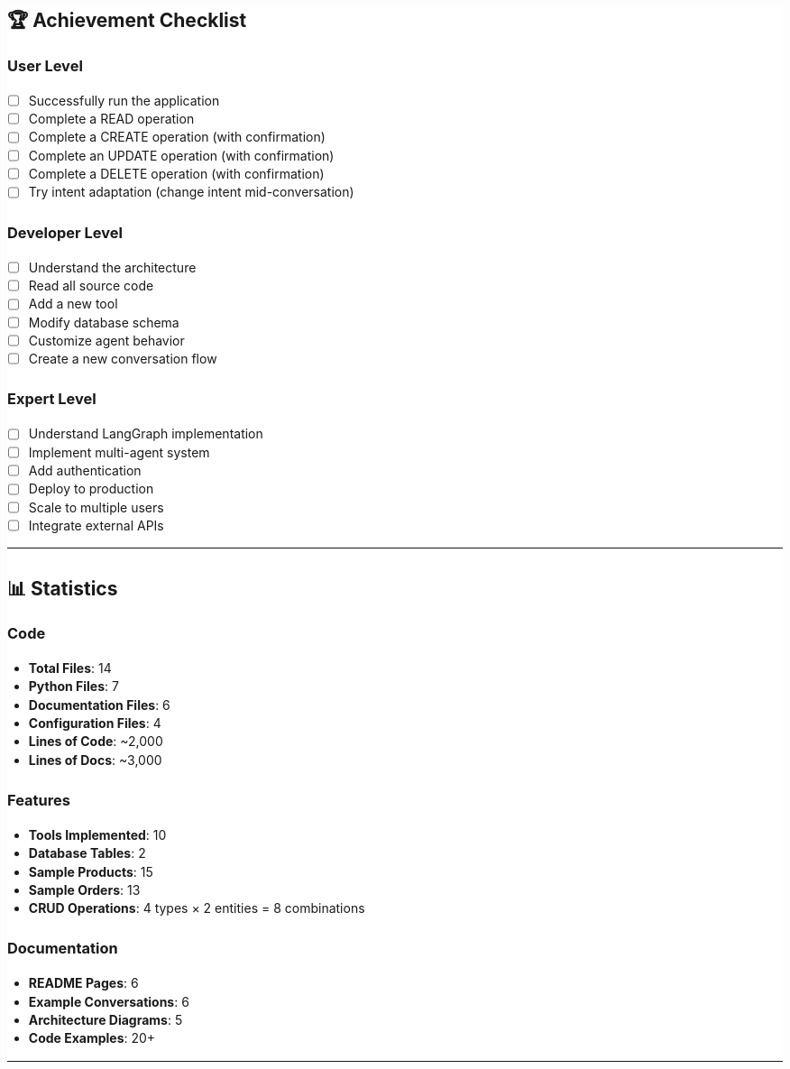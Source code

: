 
## 🏆 Achievement Checklist

### User Level
- [ ] Successfully run the application
- [ ] Complete a READ operation
- [ ] Complete a CREATE operation (with confirmation)
- [ ] Complete an UPDATE operation (with confirmation)
- [ ] Complete a DELETE operation (with confirmation)
- [ ] Try intent adaptation (change intent mid-conversation)

### Developer Level
- [ ] Understand the architecture
- [ ] Read all source code
- [ ] Add a new tool
- [ ] Modify database schema
- [ ] Customize agent behavior
- [ ] Create a new conversation flow

### Expert Level
- [ ] Understand LangGraph implementation
- [ ] Implement multi-agent system
- [ ] Add authentication
- [ ] Deploy to production
- [ ] Scale to multiple users
- [ ] Integrate external APIs

---

## 📊 Statistics

### Code
- **Total Files**: 14
- **Python Files**: 7
- **Documentation Files**: 6
- **Configuration Files**: 4
- **Lines of Code**: ~2,000
- **Lines of Docs**: ~3,000

### Features
- **Tools Implemented**: 10
- **Database Tables**: 2
- **Sample Products**: 15
- **Sample Orders**: 13
- **CRUD Operations**: 4 types × 2 entities = 8 combinations

### Documentation
- **README Pages**: 6
- **Example Conversations**: 6
- **Architecture Diagrams**: 5
- **Code Examples**: 20+

---